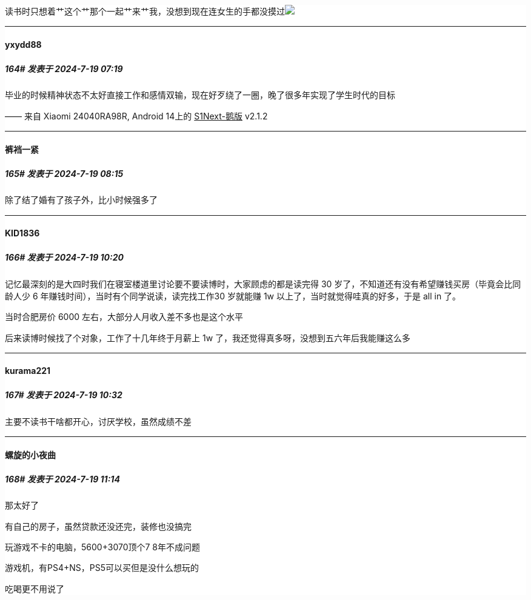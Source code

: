 读书时只想着艹这个艹那个一起艹来艹我，没想到现在连女生的手都没摸过<img src="https://static.saraba1st.com/image/smiley/face2017/018.png" referrerpolicy="no-referrer">


*****

####  yxydd88  
##### 164#       发表于 2024-7-19 07:19

毕业的时候精神状态不太好直接工作和感情双输，现在好歹绕了一圈，晚了很多年实现了学生时代的目标

—— 来自 Xiaomi 24040RA98R, Android 14上的 [S1Next-鹅版](https://github.com/ykrank/S1-Next/releases) v2.1.2


*****

####  裤裆一紧  
##### 165#       发表于 2024-7-19 08:15

除了结了婚有了孩子外，比小时候强多了


*****

####  KID1836  
##### 166#       发表于 2024-7-19 10:20

记忆最深刻的是大四时我们在寝室楼道里讨论要不要读博时，大家顾虑的都是读完得 30 岁了，不知道还有没有希望赚钱买房（毕竟会比同龄人少 6 年赚钱时间），当时有个同学说读，读完找工作30 岁就能赚 1w 以上了，当时就觉得哇真的好多，于是 all in 了。

当时合肥房价 6000 左右，大部分人月收入差不多也是这个水平

后来读博时候找了个对象，工作了十几年终于月薪上 1w 了，我还觉得真多呀，没想到五六年后我能赚这么多


*****

####  kurama221  
##### 167#       发表于 2024-7-19 10:32

主要不读书干啥都开心，讨厌学校，虽然成绩不差


*****

####  螺旋的小夜曲  
##### 168#       发表于 2024-7-19 11:14

那太好了

有自己的房子，虽然贷款还没还完，装修也没搞完

玩游戏不卡的电脑，5600+3070顶个7 8年不成问题

游戏机，有PS4+NS，PS5可以买但是没什么想玩的

吃喝更不用说了


